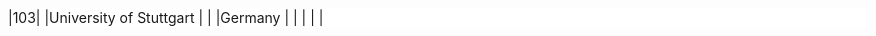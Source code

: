 |103|      |University of Stuttgart                                                         |                                                                                                                                                                                                                                                                                                                                                                                                                                                                                                                                                                                                                                                                                                                                                                                                                                                                                                                                                                                                                                                                                                                                                                                             |                                                                                                                                                                                                                                                                                                                                                                                                                                                                                                                                                                                                                                                                                                                                                                                                                                                                                                                                                                                        |Germany                                                                                                                                                                                                                                                                                                                                                                                                                                                                                                                                                                                                                                                          |                                                                                                                   |                                      |                                                |      |